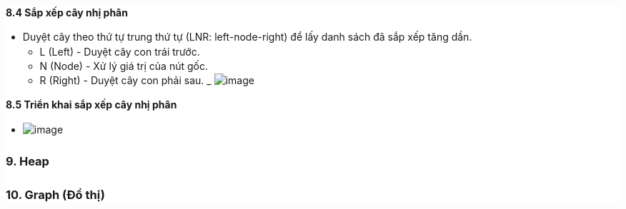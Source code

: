 **8.4 Sắp xếp cây nhị phân**
- Duyệt cây theo thứ tự trung thứ tự (LNR: left-node-right) để lấy danh sách đã sắp xếp tăng dần.
  + L (Left) - Duyệt cây con trái trước.
  + N (Node) - Xử lý giá trị của nút gốc.
  + R (Right) - Duyệt cây con phải sau.
_ ![image](https://github.com/user-attachments/assets/a4e314a2-7b24-4c1a-be73-a426491e4453)

**8.5 Triển khai sắp xếp cây nhị phân**
- ![image](https://github.com/user-attachments/assets/997162cf-4f4d-4b62-95b5-ca5726682411)

### 9. Heap
### 10. Graph (Đồ thị)



